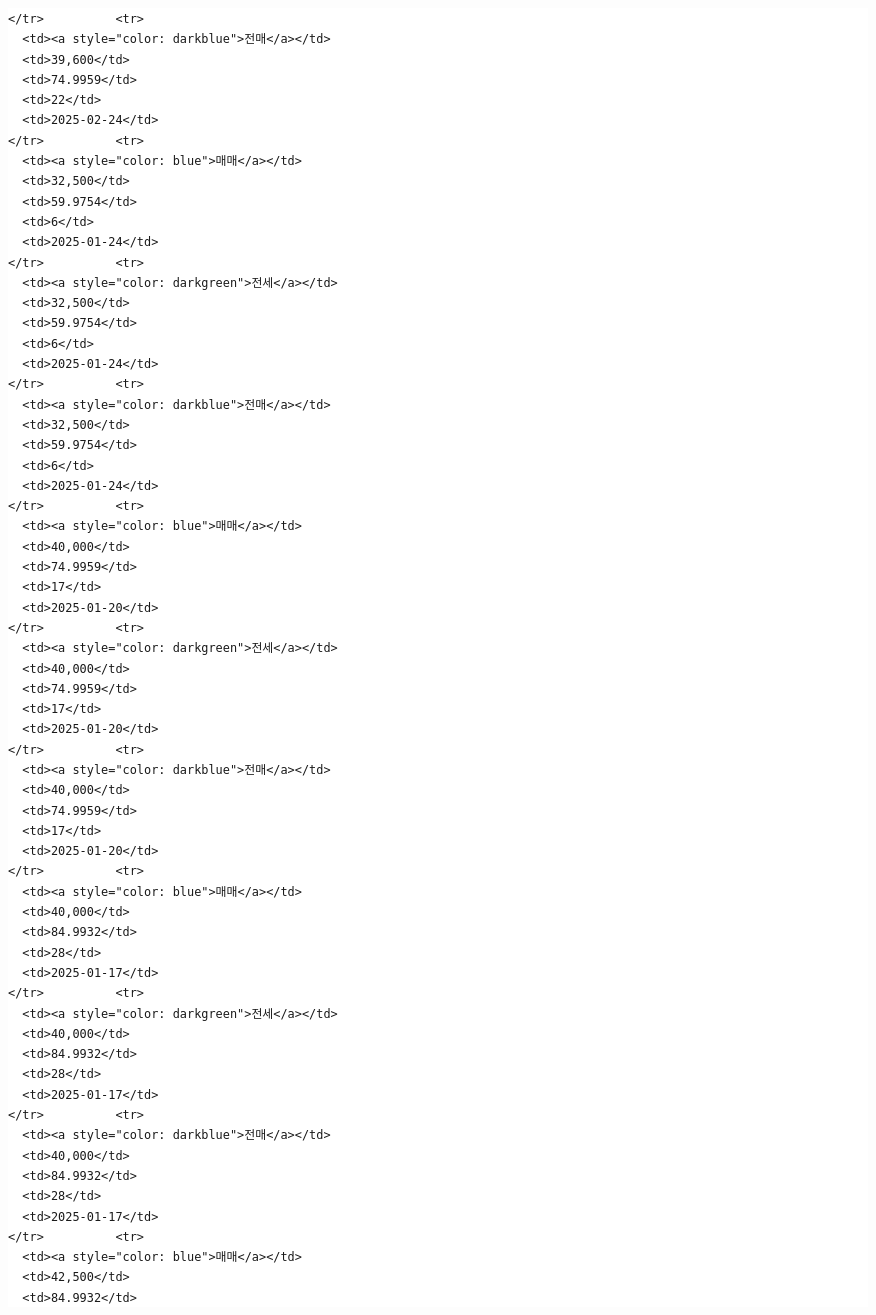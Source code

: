     </tr>          <tr>
      <td><a style="color: darkblue">전매</a></td>
      <td>39,600</td>
      <td>74.9959</td>
      <td>22</td>
      <td>2025-02-24</td>
    </tr>          <tr>
      <td><a style="color: blue">매매</a></td>
      <td>32,500</td>
      <td>59.9754</td>
      <td>6</td>
      <td>2025-01-24</td>
    </tr>          <tr>
      <td><a style="color: darkgreen">전세</a></td>
      <td>32,500</td>
      <td>59.9754</td>
      <td>6</td>
      <td>2025-01-24</td>
    </tr>          <tr>
      <td><a style="color: darkblue">전매</a></td>
      <td>32,500</td>
      <td>59.9754</td>
      <td>6</td>
      <td>2025-01-24</td>
    </tr>          <tr>
      <td><a style="color: blue">매매</a></td>
      <td>40,000</td>
      <td>74.9959</td>
      <td>17</td>
      <td>2025-01-20</td>
    </tr>          <tr>
      <td><a style="color: darkgreen">전세</a></td>
      <td>40,000</td>
      <td>74.9959</td>
      <td>17</td>
      <td>2025-01-20</td>
    </tr>          <tr>
      <td><a style="color: darkblue">전매</a></td>
      <td>40,000</td>
      <td>74.9959</td>
      <td>17</td>
      <td>2025-01-20</td>
    </tr>          <tr>
      <td><a style="color: blue">매매</a></td>
      <td>40,000</td>
      <td>84.9932</td>
      <td>28</td>
      <td>2025-01-17</td>
    </tr>          <tr>
      <td><a style="color: darkgreen">전세</a></td>
      <td>40,000</td>
      <td>84.9932</td>
      <td>28</td>
      <td>2025-01-17</td>
    </tr>          <tr>
      <td><a style="color: darkblue">전매</a></td>
      <td>40,000</td>
      <td>84.9932</td>
      <td>28</td>
      <td>2025-01-17</td>
    </tr>          <tr>
      <td><a style="color: blue">매매</a></td>
      <td>42,500</td>
      <td>84.9932</td>